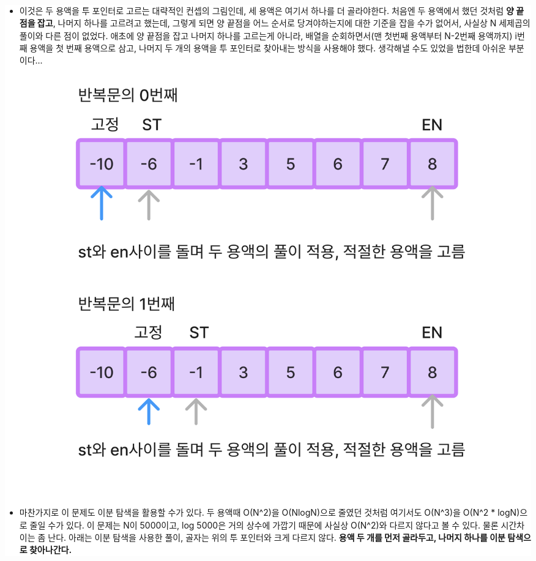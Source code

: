 - 이것은 두 용액을 투 포인터로 고르는 대략적인 컨셉의 그림인데, 세 용액은 여기서 하나를 더 골라야한다. 처음엔 두 용액에서 했던 것처럼 **양 끝점을 잡고**, 나머지 하나를 고르려고 했는데, 그렇게 되면 양 끝점을 어느 순서로 당겨야하는지에 대한 기준을 잡을 수가 없어서, 사실상 N 세제곱의 풀이와 다른 점이 없었다. 애초에 양 끝점을 잡고 나머지 하나를 고르는게 아니라, 배열을 순회하면서(맨 첫번째 용액부터 N-2번째 용액까지) i번째 용액을 첫 번째 용액으로 삼고, 나머지 두 개의 용액을 투 포인터로 찾아내는 방식을 사용해야 했다. 생각해낼 수도 있었을 법한데 아쉬운 부분이다...

<center><img src="/assets/img/boj/boj2473-04.png" width="80%" height="80%"></center><br>

- 마찬가지로 이 문제도 이분 탐색을 활용할 수가 있다. 두 용액때 O(N^2)을 O(NlogN)으로 줄였던 것처럼 여기서도 O(N^3)을 O(N^2 * logN)으로 줄일 수가 있다. 이 문제는 N이 5000이고, log 5000은 거의 상수에 가깝기 때문에 사실상 O(N^2)와 다르지 않다고 볼 수 있다. 물론 시간차이는 좀 난다. 아래는 이분 탐색을 사용한 풀이, 골자는 위의 투 포인터와 크게 다르지 않다. **용액 두 개를 먼저 골라두고, 나머지 하나를 이분 탐색으로 찾아나간다.**
